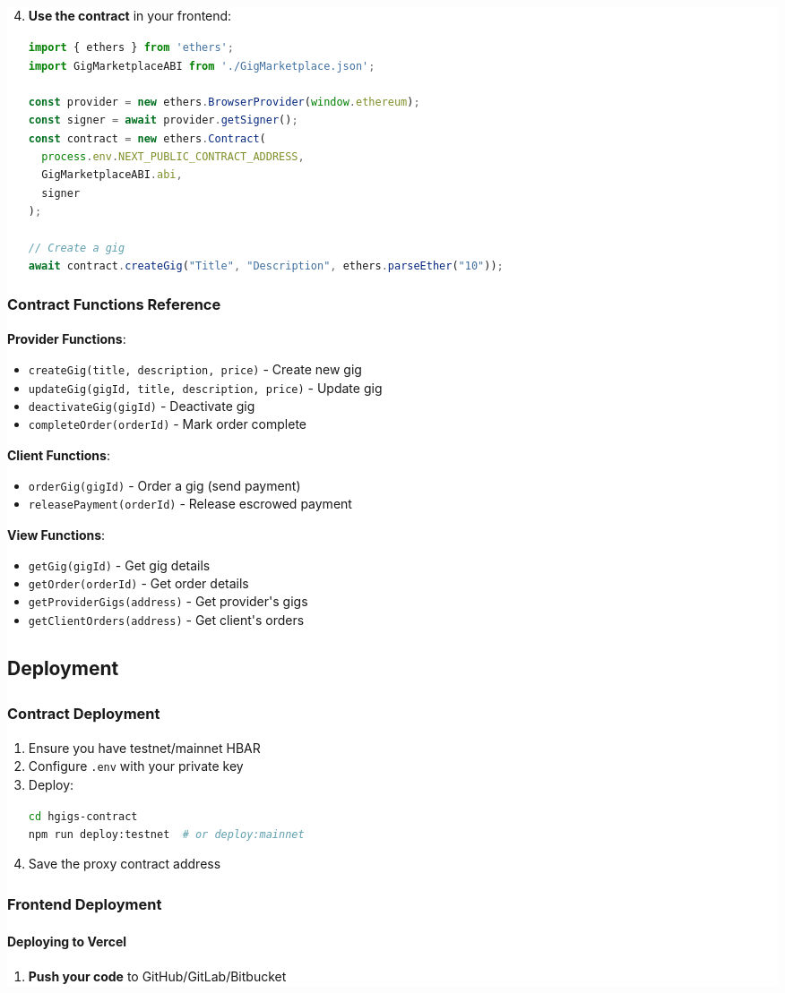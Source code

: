 4. **Use the contract** in your frontend:
   ```typescript
   import { ethers } from 'ethers';
   import GigMarketplaceABI from './GigMarketplace.json';

   const provider = new ethers.BrowserProvider(window.ethereum);
   const signer = await provider.getSigner();
   const contract = new ethers.Contract(
     process.env.NEXT_PUBLIC_CONTRACT_ADDRESS,
     GigMarketplaceABI.abi,
     signer
   );

   // Create a gig
   await contract.createGig("Title", "Description", ethers.parseEther("10"));
   ```

### Contract Functions Reference

**Provider Functions**:
- `createGig(title, description, price)` - Create new gig
- `updateGig(gigId, title, description, price)` - Update gig
- `deactivateGig(gigId)` - Deactivate gig
- `completeOrder(orderId)` - Mark order complete

**Client Functions**:
- `orderGig(gigId)` - Order a gig (send payment)
- `releasePayment(orderId)` - Release escrowed payment

**View Functions**:
- `getGig(gigId)` - Get gig details
- `getOrder(orderId)` - Get order details
- `getProviderGigs(address)` - Get provider's gigs
- `getClientOrders(address)` - Get client's orders

## Deployment

### Contract Deployment

1. Ensure you have testnet/mainnet HBAR
2. Configure `.env` with your private key
3. Deploy:
   ```bash
   cd hgigs-contract
   npm run deploy:testnet  # or deploy:mainnet
   ```
4. Save the proxy contract address

### Frontend Deployment

#### Deploying to Vercel

1. **Push your code** to GitHub/GitLab/Bitbucket
